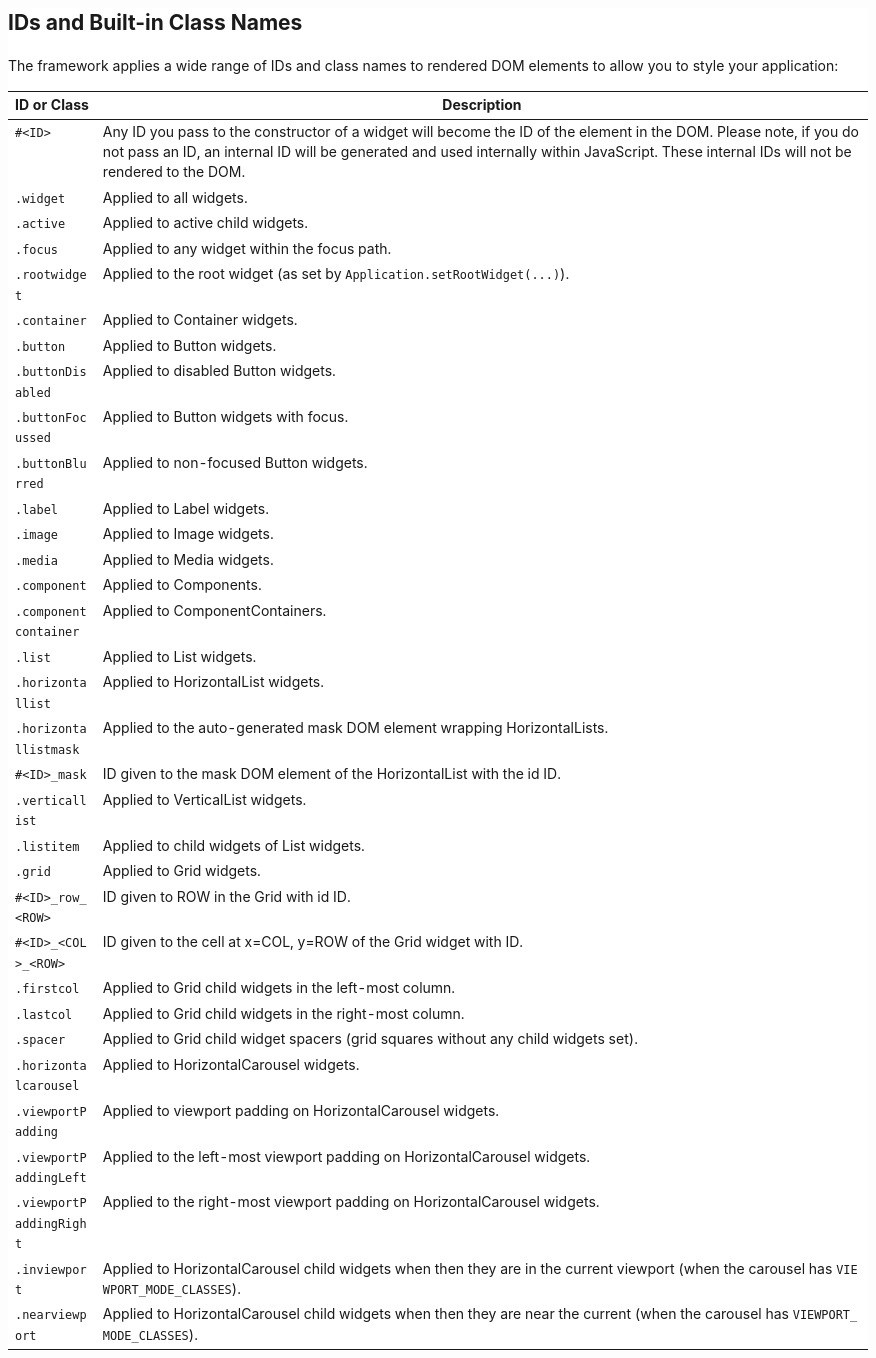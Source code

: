 ## IDs and Built-in Class Names

The framework applies a wide range of IDs and class names to rendered DOM elements to allow you to style your application:

| ID or Class               | Description                                                        |
| ------------------------- | ------------------------------------------------------------------ |
| `#<ID>`                   | Any ID you pass to the constructor of a widget will become the ID of the element in the DOM. Please note, if you do not pass an ID, an internal ID will be generated and used internally within JavaScript. These internal IDs will not be rendered to the DOM. |
| `.widget`                 | Applied to all widgets.                                            |
| `.active`                 | Applied to active child widgets.                                   |
| `.focus`                  | Applied to any widget within the focus path.                       |
| `.rootwidget`             | Applied to the root widget (as set by `Application.setRootWidget(...)`). |
| `.container`              | Applied to Container widgets. |
| `.button`                 | Applied to Button widgets. |
| `.buttonDisabled`         | Applied to disabled Button widgets. |
| `.buttonFocussed`         | Applied to Button widgets with focus. |
| `.buttonBlurred`          | Applied to non-focused Button widgets. |
| `.label`                  | Applied to Label widgets.  |
| `.image`                  | Applied to Image widgets.  |
| `.media`                  | Applied to Media widgets.  |
| `.component`              | Applied to Components.  |
| `.componentcontainer`     | Applied to ComponentContainers.  |
| `.list`                   | Applied to List widgets.  |
| `.horizontallist`         | Applied to HorizontalList widgets.  |
| `.horizontallistmask`     | Applied to the auto-generated mask DOM element wrapping HorizontalLists.  |
| `#<ID>_mask`              | ID given to the mask DOM element of the HorizontalList with the id ID.  |
| `.verticallist`           | Applied to VerticalList widgets.  |
| `.listitem`               | Applied to child widgets of List widgets.  |
| `.grid`                   | Applied to Grid widgets.  |
| `#<ID>_row_<ROW>`         | ID given to ROW in the Grid with id ID.  |
| `#<ID>_<COL>_<ROW>`       | ID given to the cell at x=COL, y=ROW of the Grid widget with ID.  |
| `.firstcol`               | Applied to Grid child widgets in the left-most column.  |
| `.lastcol`                | Applied to Grid child widgets in the right-most column.  |
| `.spacer`                 | Applied to Grid child widget spacers (grid squares without any child widgets set).  |
| `.horizontalcarousel`     | Applied to HorizontalCarousel widgets.  |
| `.viewportPadding`        | Applied to viewport padding on HorizontalCarousel widgets.  |
| `.viewportPaddingLeft`    | Applied to the left-most viewport padding on HorizontalCarousel widgets. |
| `.viewportPaddingRight`   | Applied to the right-most viewport padding on HorizontalCarousel widgets.  |
| `.inviewport`             | Applied to HorizontalCarousel child widgets when then they are in the current viewport (when the carousel has `VIEWPORT_MODE_CLASSES`). |
| `.nearviewport`           | Applied to HorizontalCarousel child widgets when then they are near the current (when the carousel has `VIEWPORT_MODE_CLASSES`). |